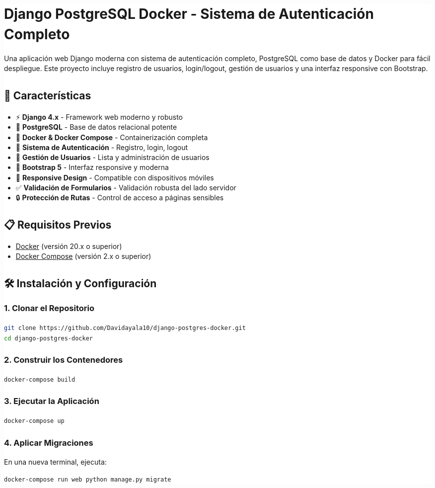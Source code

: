 # Django PostgreSQL Docker - Sistema de Autenticación Completo

Una aplicación web Django moderna con sistema de autenticación completo, PostgreSQL como base de datos y Docker para fácil despliegue. Este proyecto incluye registro de usuarios, login/logout, gestión de usuarios y una interfaz responsive con Bootstrap.

## 🚀 Características

- ⚡ **Django 4.x** - Framework web moderno y robusto
- 🐘 **PostgreSQL** - Base de datos relacional potente
- 🐳 **Docker & Docker Compose** - Containerización completa
- 🔐 **Sistema de Autenticación** - Registro, login, logout
- 👥 **Gestión de Usuarios** - Lista y administración de usuarios
- 🎨 **Bootstrap 5** - Interfaz responsive y moderna
- 📱 **Responsive Design** - Compatible con dispositivos móviles
- ✅ **Validación de Formularios** - Validación robusta del lado servidor
- 🔒 **Protección de Rutas** - Control de acceso a páginas sensibles

## 📋 Requisitos Previos

- [Docker](https://www.docker.com/get-started) (versión 20.x o superior)
- [Docker Compose](https://docs.docker.com/compose/install/) (versión 2.x o superior)

## 🛠️ Instalación y Configuración

### 1. Clonar el Repositorio

```bash
git clone https://github.com/Davidayala10/django-postgres-docker.git
cd django-postgres-docker
```

### 2. Construir los Contenedores

```bash
docker-compose build
```

### 3. Ejecutar la Aplicación

```bash
docker-compose up
```

### 4. Aplicar Migraciones

En una nueva terminal, ejecuta:

```bash
docker-compose run web python manage.py migrate
```

